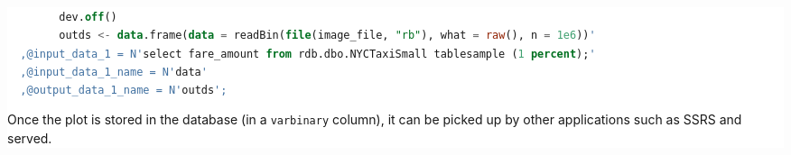 ``` sql
        dev.off()
        outds <- data.frame(data = readBin(file(image_file, "rb"), what = raw(), n = 1e6))'
  ,@input_data_1 = N'select fare_amount from rdb.dbo.NYCTaxiSmall tablesample (1 percent);'
  ,@input_data_1_name = N'data'
  ,@output_data_1_name = N'outds';
```

Once the plot is stored in the database (in a `varbinary` column), it can be picked up by other applications such as SSRS and served.
